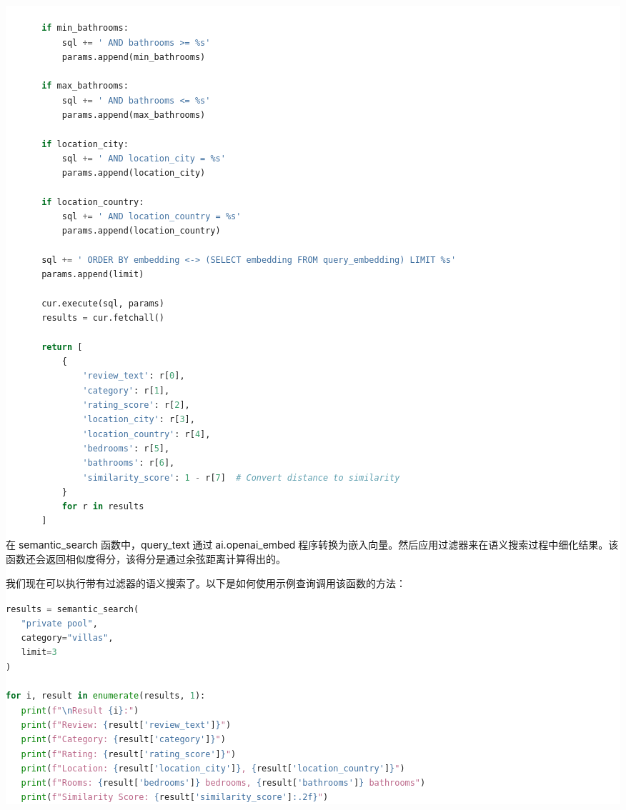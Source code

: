 ```python
          
       if min_bathrooms:
           sql += ' AND bathrooms >= %s'
           params.append(min_bathrooms)
          
       if max_bathrooms:
           sql += ' AND bathrooms <= %s'
           params.append(max_bathrooms)
          
       if location_city:
           sql += ' AND location_city = %s'
           params.append(location_city)
          
       if location_country:
           sql += ' AND location_country = %s'
           params.append(location_country)
          
       sql += ' ORDER BY embedding <-> (SELECT embedding FROM query_embedding) LIMIT %s'
       params.append(limit)
      
       cur.execute(sql, params)
       results = cur.fetchall()
      
       return [
           {
               'review_text': r[0],
               'category': r[1],
               'rating_score': r[2],
               'location_city': r[3],
               'location_country': r[4],
               'bedrooms': r[5],
               'bathrooms': r[6],
               'similarity_score': 1 - r[7]  # Convert distance to similarity
           }
           for r in results
       ]
```

在 semantic_search 函数中，query_text 通过 ai.openai_embed 程序转换为嵌入向量。然后应用过滤器来在语义搜索过程中细化结果。该函数还会返回相似度得分，该得分是通过余弦距离计算得出的。

我们现在可以执行带有过滤器的语义搜索了。以下是如何使用示例查询调用该函数的方法：

```python
results = semantic_search(
   "private pool",
   category="villas",   
   limit=3
)

for i, result in enumerate(results, 1):
   print(f"\nResult {i}:")
   print(f"Review: {result['review_text']}")
   print(f"Category: {result['category']}")
   print(f"Rating: {result['rating_score']}")
   print(f"Location: {result['location_city']}, {result['location_country']}")
   print(f"Rooms: {result['bedrooms']} bedrooms, {result['bathrooms']} bathrooms")
   print(f"Similarity Score: {result['similarity_score']:.2f}")
```
